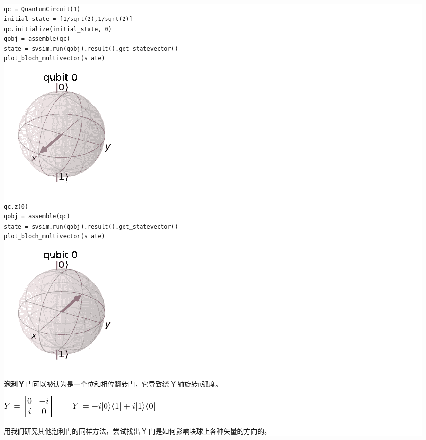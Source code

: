 ```
qc = QuantumCircuit(1) 
initial_state = [1/sqrt(2),1/sqrt(2)]   
qc.initialize(initial_state, 0)
qobj = assemble(qc)
state = svsim.run(qobj).result().get_statevector()
plot_bloch_multivector(state)
```

![](img/46cb84d82463b570f857237f2d348b77.png)

```
qc.z(0)
qobj = assemble(qc)
state = svsim.run(qobj).result().get_statevector()
plot_bloch_multivector(state)
```

![](img/515b423bf897a5ba4dd90dbc2d902d3b.png)

**泡利 Y** 门可以被认为是一个位和相位翻转门，它导致绕 Y 轴旋转π弧度。

![](img/f25ceb84946c6c9f91ecaa2481aa33d8.png)

用我们研究其他泡利门的同样方法，尝试找出 Y 门是如何影响块球上各种矢量的方向的。

